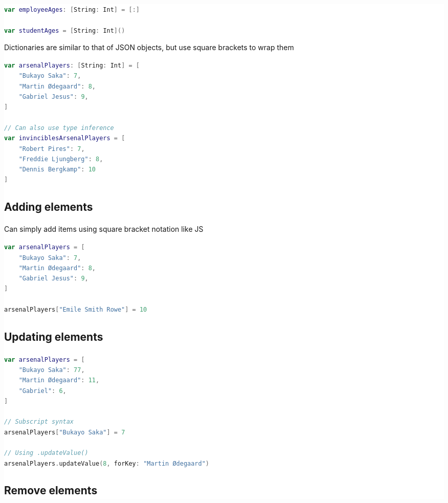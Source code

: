 ```swift
var employeeAges: [String: Int] = [:]

var studentAges = [String: Int]()
```

Dictionaries are similar to that of JSON objects, but use square brackets to wrap them

```swift
var arsenalPlayers: [String: Int] = [
	"Bukayo Saka": 7,
	"Martin Ødegaard": 8,
	"Gabriel Jesus": 9,
]

// Can also use type inference
var invinciblesArsenalPlayers = [
	"Robert Pires": 7,
	"Freddie Ljungberg": 8,
	"Dennis Bergkamp": 10
]
```

## Adding elements

Can simply add items using square bracket notation like JS

```swift
var arsenalPlayers = [
	"Bukayo Saka": 7,
	"Martin Ødegaard": 8,
	"Gabriel Jesus": 9,
]

arsenalPlayers["Emile Smith Rowe"] = 10
```

## Updating elements

```swift
var arsenalPlayers = [
	"Bukayo Saka": 77,
	"Martin Ødegaard": 11,
	"Gabriel": 6,
]

// Subscript syntax
arsenalPlayers["Bukayo Saka"] = 7

// Using .updateValue()
arsenalPlayers.updateValue(8, forKey: "Martin Ødegaard")
```

## Remove elements
